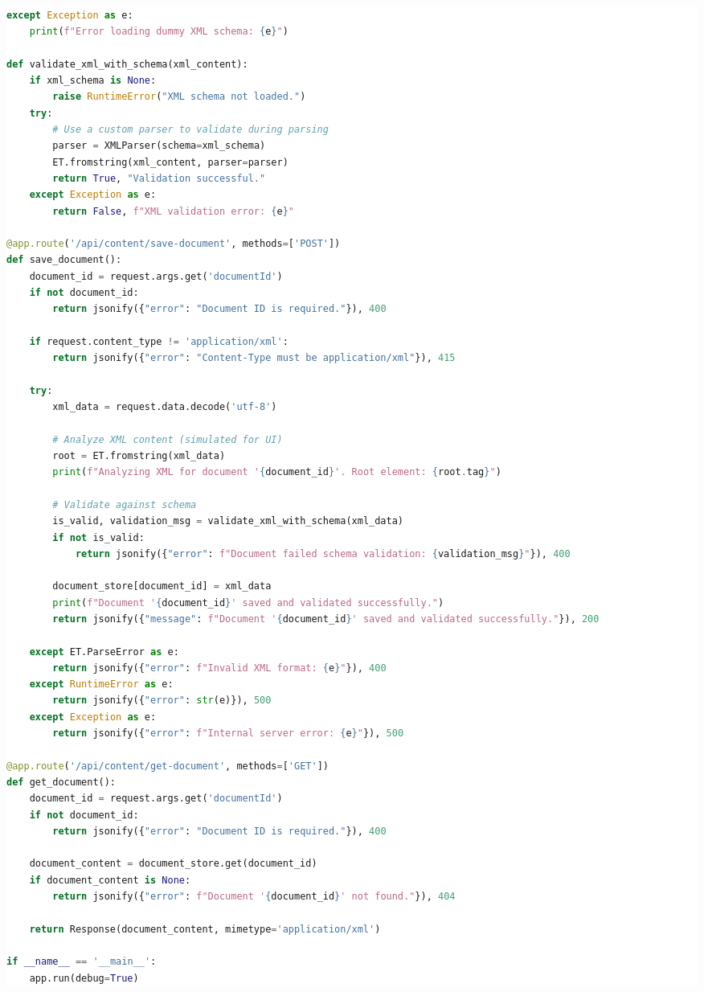 ```python
except Exception as e:
    print(f"Error loading dummy XML schema: {e}")

def validate_xml_with_schema(xml_content):
    if xml_schema is None:
        raise RuntimeError("XML schema not loaded.")
    try:
        # Use a custom parser to validate during parsing
        parser = XMLParser(schema=xml_schema)
        ET.fromstring(xml_content, parser=parser)
        return True, "Validation successful."
    except Exception as e:
        return False, f"XML validation error: {e}"

@app.route('/api/content/save-document', methods=['POST'])
def save_document():
    document_id = request.args.get('documentId')
    if not document_id:
        return jsonify({"error": "Document ID is required."}), 400

    if request.content_type != 'application/xml':
        return jsonify({"error": "Content-Type must be application/xml"}), 415

    try:
        xml_data = request.data.decode('utf-8')
        
        # Analyze XML content (simulated for UI)
        root = ET.fromstring(xml_data)
        print(f"Analyzing XML for document '{document_id}'. Root element: {root.tag}")

        # Validate against schema
        is_valid, validation_msg = validate_xml_with_schema(xml_data)
        if not is_valid:
            return jsonify({"error": f"Document failed schema validation: {validation_msg}"}), 400

        document_store[document_id] = xml_data
        print(f"Document '{document_id}' saved and validated successfully.")
        return jsonify({"message": f"Document '{document_id}' saved and validated successfully."}), 200

    except ET.ParseError as e:
        return jsonify({"error": f"Invalid XML format: {e}"}), 400
    except RuntimeError as e:
        return jsonify({"error": str(e)}), 500
    except Exception as e:
        return jsonify({"error": f"Internal server error: {e}"}), 500

@app.route('/api/content/get-document', methods=['GET'])
def get_document():
    document_id = request.args.get('documentId')
    if not document_id:
        return jsonify({"error": "Document ID is required."}), 400

    document_content = document_store.get(document_id)
    if document_content is None:
        return jsonify({"error": f"Document '{document_id}' not found."}), 404

    return Response(document_content, mimetype='application/xml')

if __name__ == '__main__':
    app.run(debug=True)
```